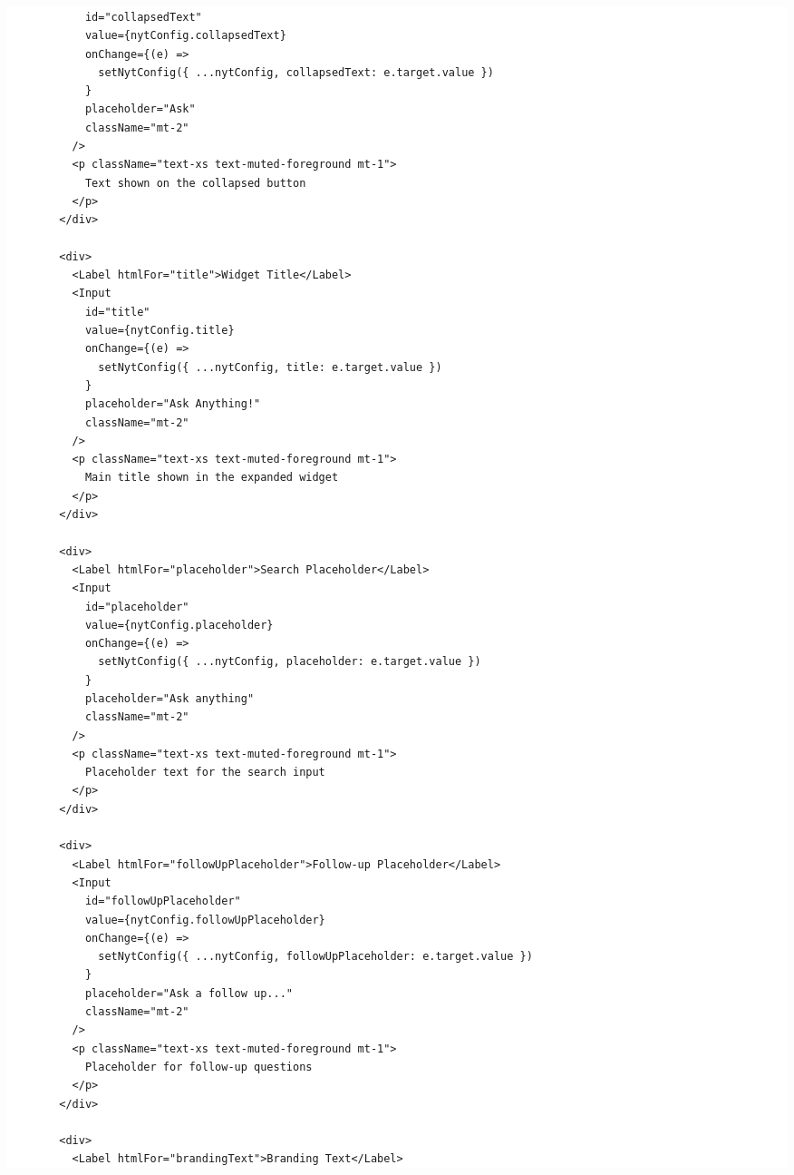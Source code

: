   ```tsx
              id="collapsedText"
              value={nytConfig.collapsedText}
              onChange={(e) =>
                setNytConfig({ ...nytConfig, collapsedText: e.target.value })
              }
              placeholder="Ask"
              className="mt-2"
            />
            <p className="text-xs text-muted-foreground mt-1">
              Text shown on the collapsed button
            </p>
          </div>

          <div>
            <Label htmlFor="title">Widget Title</Label>
            <Input
              id="title"
              value={nytConfig.title}
              onChange={(e) =>
                setNytConfig({ ...nytConfig, title: e.target.value })
              }
              placeholder="Ask Anything!"
              className="mt-2"
            />
            <p className="text-xs text-muted-foreground mt-1">
              Main title shown in the expanded widget
            </p>
          </div>

          <div>
            <Label htmlFor="placeholder">Search Placeholder</Label>
            <Input
              id="placeholder"
              value={nytConfig.placeholder}
              onChange={(e) =>
                setNytConfig({ ...nytConfig, placeholder: e.target.value })
              }
              placeholder="Ask anything"
              className="mt-2"
            />
            <p className="text-xs text-muted-foreground mt-1">
              Placeholder text for the search input
            </p>
          </div>

          <div>
            <Label htmlFor="followUpPlaceholder">Follow-up Placeholder</Label>
            <Input
              id="followUpPlaceholder"
              value={nytConfig.followUpPlaceholder}
              onChange={(e) =>
                setNytConfig({ ...nytConfig, followUpPlaceholder: e.target.value })
              }
              placeholder="Ask a follow up..."
              className="mt-2"
            />
            <p className="text-xs text-muted-foreground mt-1">
              Placeholder for follow-up questions
            </p>
          </div>

          <div>
            <Label htmlFor="brandingText">Branding Text</Label>
  ```